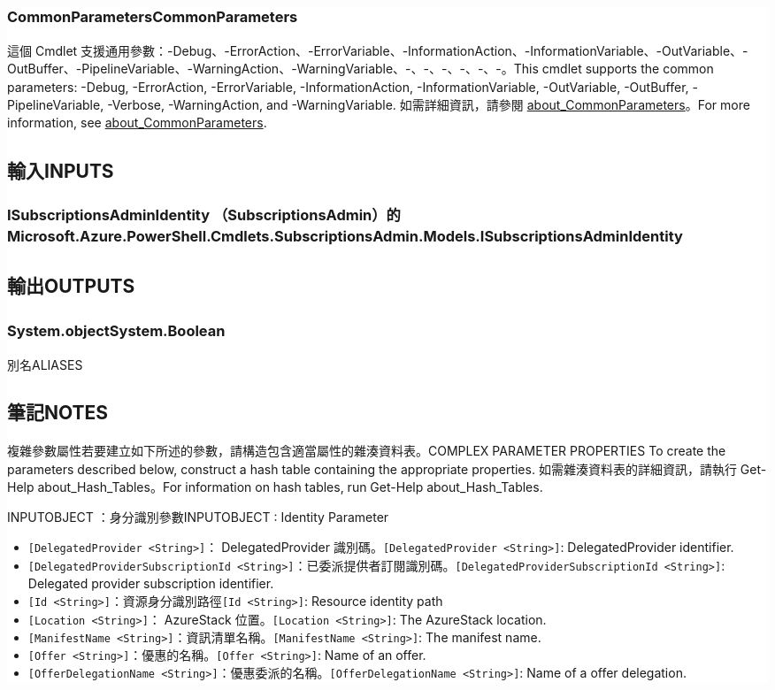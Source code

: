 ### <span data-ttu-id="4dad2-130">CommonParameters</span><span class="sxs-lookup"><span data-stu-id="4dad2-130">CommonParameters</span></span>
<span data-ttu-id="4dad2-131">這個 Cmdlet 支援通用參數：-Debug、-ErrorAction、-ErrorVariable、-InformationAction、-InformationVariable、-OutVariable、-OutBuffer、-PipelineVariable、-WarningAction、-WarningVariable、-、-、-、-、-、-。</span><span class="sxs-lookup"><span data-stu-id="4dad2-131">This cmdlet supports the common parameters: -Debug, -ErrorAction, -ErrorVariable, -InformationAction, -InformationVariable, -OutVariable, -OutBuffer, -PipelineVariable, -Verbose, -WarningAction, and -WarningVariable.</span></span> <span data-ttu-id="4dad2-132">如需詳細資訊，請參閱 [about_CommonParameters](http://go.microsoft.com/fwlink/?LinkID=113216)。</span><span class="sxs-lookup"><span data-stu-id="4dad2-132">For more information, see [about_CommonParameters](http://go.microsoft.com/fwlink/?LinkID=113216).</span></span>

## <span data-ttu-id="4dad2-133">輸入</span><span class="sxs-lookup"><span data-stu-id="4dad2-133">INPUTS</span></span>

### <span data-ttu-id="4dad2-134">ISubscriptionsAdminIdentity （SubscriptionsAdmin）的</span><span class="sxs-lookup"><span data-stu-id="4dad2-134">Microsoft.Azure.PowerShell.Cmdlets.SubscriptionsAdmin.Models.ISubscriptionsAdminIdentity</span></span>

## <span data-ttu-id="4dad2-135">輸出</span><span class="sxs-lookup"><span data-stu-id="4dad2-135">OUTPUTS</span></span>

### <span data-ttu-id="4dad2-136">System.object</span><span class="sxs-lookup"><span data-stu-id="4dad2-136">System.Boolean</span></span>

<span data-ttu-id="4dad2-137">別名</span><span class="sxs-lookup"><span data-stu-id="4dad2-137">ALIASES</span></span>

## <span data-ttu-id="4dad2-138">筆記</span><span class="sxs-lookup"><span data-stu-id="4dad2-138">NOTES</span></span>

<span data-ttu-id="4dad2-139">複雜參數屬性若要建立如下所述的參數，請構造包含適當屬性的雜湊資料表。</span><span class="sxs-lookup"><span data-stu-id="4dad2-139">COMPLEX PARAMETER PROPERTIES To create the parameters described below, construct a hash table containing the appropriate properties.</span></span> <span data-ttu-id="4dad2-140">如需雜湊資料表的詳細資訊，請執行 Get-Help about_Hash_Tables。</span><span class="sxs-lookup"><span data-stu-id="4dad2-140">For information on hash tables, run Get-Help about_Hash_Tables.</span></span>

<span data-ttu-id="4dad2-141">INPUTOBJECT <ISubscriptionsAdminIdentity> ：身分識別參數</span><span class="sxs-lookup"><span data-stu-id="4dad2-141">INPUTOBJECT <ISubscriptionsAdminIdentity>: Identity Parameter</span></span>
  - <span data-ttu-id="4dad2-142">`[DelegatedProvider <String>]`： DelegatedProvider 識別碼。</span><span class="sxs-lookup"><span data-stu-id="4dad2-142">`[DelegatedProvider <String>]`: DelegatedProvider identifier.</span></span>
  - <span data-ttu-id="4dad2-143">`[DelegatedProviderSubscriptionId <String>]`：已委派提供者訂閱識別碼。</span><span class="sxs-lookup"><span data-stu-id="4dad2-143">`[DelegatedProviderSubscriptionId <String>]`: Delegated provider subscription identifier.</span></span>
  - <span data-ttu-id="4dad2-144">`[Id <String>]`：資源身分識別路徑</span><span class="sxs-lookup"><span data-stu-id="4dad2-144">`[Id <String>]`: Resource identity path</span></span>
  - <span data-ttu-id="4dad2-145">`[Location <String>]`： AzureStack 位置。</span><span class="sxs-lookup"><span data-stu-id="4dad2-145">`[Location <String>]`: The AzureStack location.</span></span>
  - <span data-ttu-id="4dad2-146">`[ManifestName <String>]`：資訊清單名稱。</span><span class="sxs-lookup"><span data-stu-id="4dad2-146">`[ManifestName <String>]`: The manifest name.</span></span>
  - <span data-ttu-id="4dad2-147">`[Offer <String>]`：優惠的名稱。</span><span class="sxs-lookup"><span data-stu-id="4dad2-147">`[Offer <String>]`: Name of an offer.</span></span>
  - <span data-ttu-id="4dad2-148">`[OfferDelegationName <String>]`：優惠委派的名稱。</span><span class="sxs-lookup"><span data-stu-id="4dad2-148">`[OfferDelegationName <String>]`: Name of a offer delegation.</span></span>